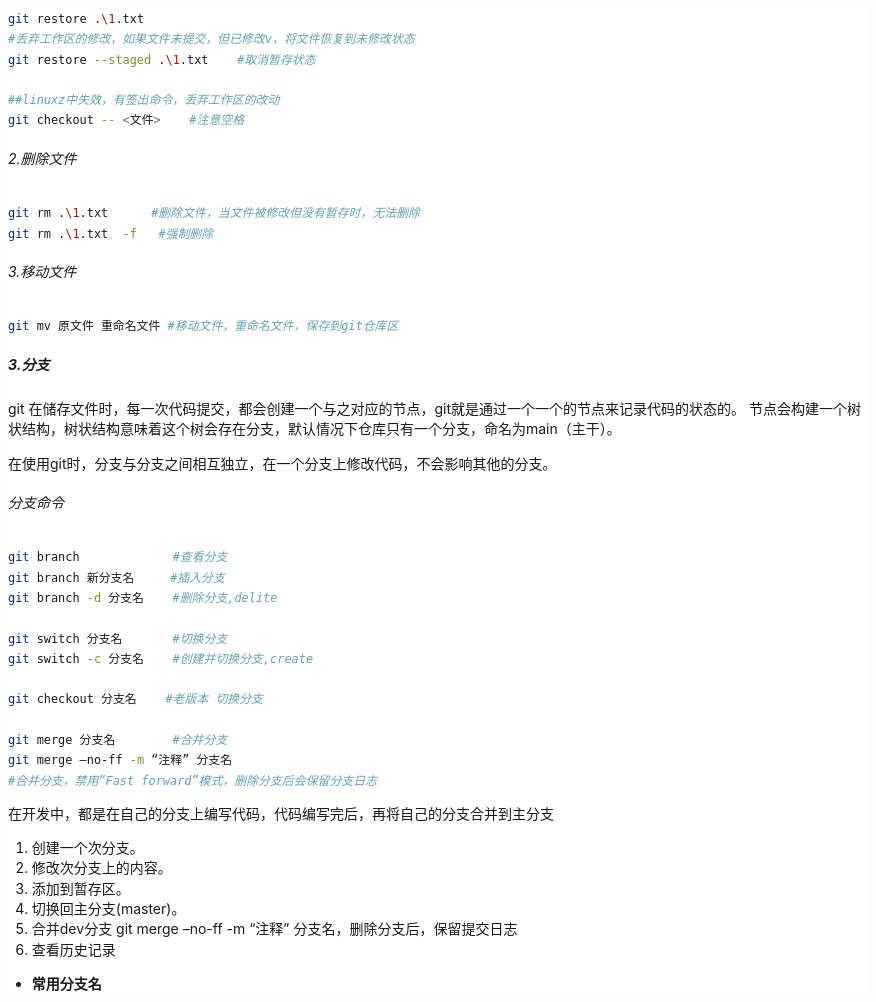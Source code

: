 ```bash
git restore .\1.txt		
#丢弃工作区的修改，如果文件未提交，但已修改v，将文件恢复到未修改状态
git restore --staged .\1.txt	#取消暂存状态		

##linuxz中失效，有签出命令，丢弃工作区的改动
git checkout -- <文件>	#注意空格
```

###### 2.删除文件

```bash
git rm .\1.txt		#删除文件，当文件被修改但没有暂存时，无法删除
git rm .\1.txt  -f   #强制删除
```

###### 3.移动文件

````bash
git mv 原文件 重命名文件 #移动文件，重命名文件，保存到git仓库区
````

##### 3.分支

git 在储存文件时，每一次代码提交，都会创建一个与之对应的节点，git就是通过一个一个的节点来记录代码的状态的。
节点会构建一个树状结构，树状结构意味着这个树会存在分支，默认情况下仓库只有一个分支，命名为main（主干）。

在使用git时，分支与分支之间相互独立，在一个分支上修改代码，不会影响其他的分支。

###### 分支命令

```bash
git branch		       #查看分支
git branch 新分支名		#插入分支
git branch -d 分支名	 #删除分支,delite

git switch 分支名		 #切换分支
git switch -c 分支名	 #创建并切换分支,create

git checkout 分支名	#老版本 切换分支

git merge 分支名		 #合并分支
git merge –no-ff -m “注释” 分支名	
#合并分支，禁用”Fast forward”模式，删除分支后会保留分支日志
```

在开发中，都是在自己的分支上编写代码，代码编写完后，再将自己的分支合并到主分支

1.  创建一个次分支。
2.  修改次分支上的内容。
3.  添加到暂存区。
4.  切换回主分支(master)。
5.  合并dev分支
    git merge –no-ff -m “注释” 分支名，删除分支后，保留提交日志
6.  查看历史记录

* **常用分支名**
